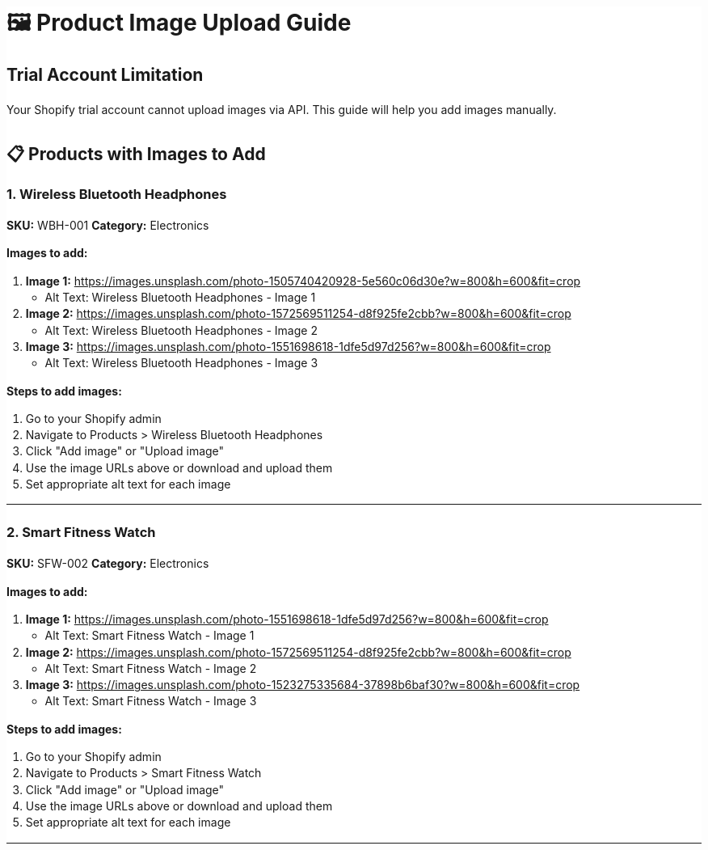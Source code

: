 # 🖼️ Product Image Upload Guide

## Trial Account Limitation
Your Shopify trial account cannot upload images via API. This guide will help you add images manually.

## 📋 Products with Images to Add

### 1. Wireless Bluetooth Headphones
**SKU:** WBH-001
**Category:** Electronics

**Images to add:**
1. **Image 1:** https://images.unsplash.com/photo-1505740420928-5e560c06d30e?w=800&h=600&fit=crop
   - Alt Text: Wireless Bluetooth Headphones - Image 1
2. **Image 2:** https://images.unsplash.com/photo-1572569511254-d8f925fe2cbb?w=800&h=600&fit=crop
   - Alt Text: Wireless Bluetooth Headphones - Image 2
3. **Image 3:** https://images.unsplash.com/photo-1551698618-1dfe5d97d256?w=800&h=600&fit=crop
   - Alt Text: Wireless Bluetooth Headphones - Image 3

**Steps to add images:**
1. Go to your Shopify admin
2. Navigate to Products > Wireless Bluetooth Headphones
3. Click "Add image" or "Upload image"
4. Use the image URLs above or download and upload them
5. Set appropriate alt text for each image

---

### 2. Smart Fitness Watch
**SKU:** SFW-002
**Category:** Electronics

**Images to add:**
1. **Image 1:** https://images.unsplash.com/photo-1551698618-1dfe5d97d256?w=800&h=600&fit=crop
   - Alt Text: Smart Fitness Watch - Image 1
2. **Image 2:** https://images.unsplash.com/photo-1572569511254-d8f925fe2cbb?w=800&h=600&fit=crop
   - Alt Text: Smart Fitness Watch - Image 2
3. **Image 3:** https://images.unsplash.com/photo-1523275335684-37898b6baf30?w=800&h=600&fit=crop
   - Alt Text: Smart Fitness Watch - Image 3

**Steps to add images:**
1. Go to your Shopify admin
2. Navigate to Products > Smart Fitness Watch
3. Click "Add image" or "Upload image"
4. Use the image URLs above or download and upload them
5. Set appropriate alt text for each image

---
